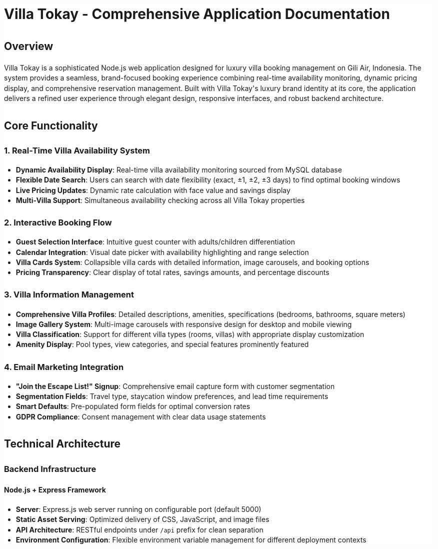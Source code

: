 # Villa Tokay - Comprehensive Application Documentation

## Overview

Villa Tokay is a sophisticated Node.js web application designed for luxury villa booking management on Gili Air, Indonesia. The system provides a seamless, brand-focused booking experience combining real-time availability monitoring, dynamic pricing display, and comprehensive reservation management. Built with Villa Tokay's luxury brand identity at its core, the application delivers a refined user experience through elegant design, responsive interfaces, and robust backend architecture.

## Core Functionality

### 1. Real-Time Villa Availability System
- **Dynamic Availability Display**: Real-time villa availability monitoring sourced from MySQL database
- **Flexible Date Search**: Users can search with date flexibility (exact, ±1, ±2, ±3 days) to find optimal booking windows
- **Live Pricing Updates**: Dynamic rate calculation with face value and savings display
- **Multi-Villa Support**: Simultaneous availability checking across all Villa Tokay properties

### 2. Interactive Booking Flow
- **Guest Selection Interface**: Intuitive guest counter with adults/children differentiation
- **Calendar Integration**: Visual date picker with availability highlighting and range selection
- **Villa Cards System**: Collapsible villa cards with detailed information, image carousels, and booking options
- **Pricing Transparency**: Clear display of total rates, savings amounts, and percentage discounts

### 3. Villa Information Management
- **Comprehensive Villa Profiles**: Detailed descriptions, amenities, specifications (bedrooms, bathrooms, square meters)
- **Image Gallery System**: Multi-image carousels with responsive design for desktop and mobile viewing
- **Villa Classification**: Support for different villa types (rooms, villas) with appropriate display customization
- **Amenity Display**: Pool types, view categories, and special features prominently featured

### 4. Email Marketing Integration
- **"Join the Escape List!" Signup**: Comprehensive email capture form with customer segmentation
- **Segmentation Fields**: Travel type, staycation window preferences, and lead time requirements
- **Smart Defaults**: Pre-populated form fields for optimal conversion rates
- **GDPR Compliance**: Consent management with clear data usage statements

## Technical Architecture

### Backend Infrastructure

#### Node.js + Express Framework
- **Server**: Express.js web server running on configurable port (default 5000)
- **Static Asset Serving**: Optimized delivery of CSS, JavaScript, and image files
- **API Architecture**: RESTful endpoints under `/api` prefix for clean separation
- **Environment Configuration**: Flexible environment variable management for different deployment contexts
